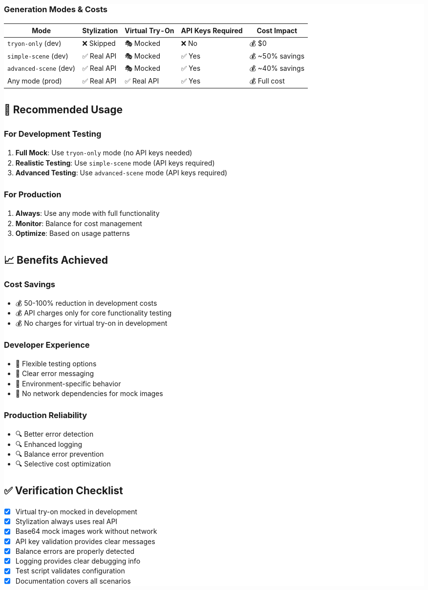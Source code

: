 ### Generation Modes & Costs

| Mode | Stylization | Virtual Try-On | API Keys Required | Cost Impact |
|------|-------------|----------------|-------------------|-------------|
| `tryon-only` (dev) | ❌ Skipped | 🎭 Mocked | ❌ No | 💰 $0 |
| `simple-scene` (dev) | ✅ Real API | 🎭 Mocked | ✅ Yes | 💰 ~50% savings |
| `advanced-scene` (dev) | ✅ Real API | 🎭 Mocked | ✅ Yes | 💰 ~40% savings |
| Any mode (prod) | ✅ Real API | ✅ Real API | ✅ Yes | 💰 Full cost |

## 🎯 Recommended Usage

### For Development Testing

1. **Full Mock**: Use `tryon-only` mode (no API keys needed)
2. **Realistic Testing**: Use `simple-scene` mode (API keys required)
3. **Advanced Testing**: Use `advanced-scene` mode (API keys required)

### For Production

1. **Always**: Use any mode with full functionality
2. **Monitor**: Balance for cost management
3. **Optimize**: Based on usage patterns

## 📈 Benefits Achieved

### Cost Savings

- 💰 50-100% reduction in development costs
- 💰 API charges only for core functionality testing
- 💰 No charges for virtual try-on in development

### Developer Experience

- 🚀 Flexible testing options
- 🚀 Clear error messaging
- 🚀 Environment-specific behavior
- 🚀 No network dependencies for mock images

### Production Reliability

- 🔍 Better error detection
- 🔍 Enhanced logging
- 🔍 Balance error prevention
- 🔍 Selective cost optimization

## ✅ Verification Checklist

- [x] Virtual try-on mocked in development
- [x] Stylization always uses real API
- [x] Base64 mock images work without network
- [x] API key validation provides clear messages
- [x] Balance errors are properly detected
- [x] Logging provides clear debugging info
- [x] Test script validates configuration
- [x] Documentation covers all scenarios
